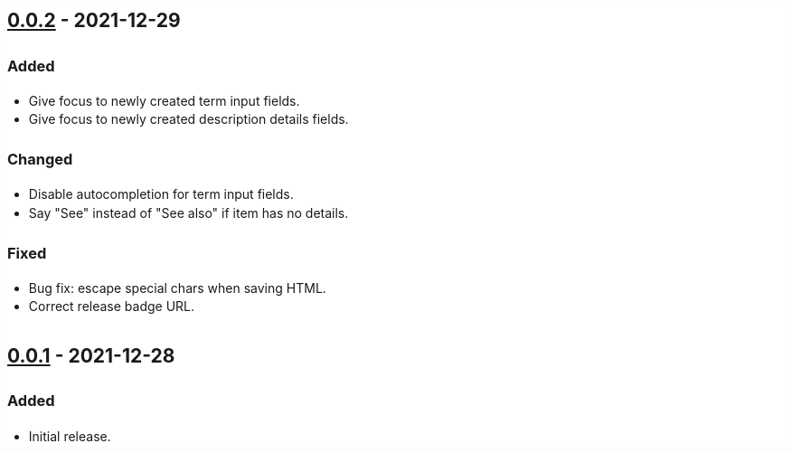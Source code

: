 ## [0.0.2] - 2021-12-29

### Added

- Give focus to newly created term input fields.
- Give focus to newly created description details fields.

### Changed

- Disable autocompletion for term input fields.
- Say "See" instead of "See also" if item has no details.

### Fixed

- Bug fix: escape special chars when saving HTML.
- Correct release badge URL.

## [0.0.1] - 2021-12-28

### Added

- Initial release.

[Unreleased]: https://github.com/hilverd/glossary-page-template/compare/v5.5.0...HEAD
[5.5.0]: https://github.com/hilverd/glossary-page-template/compare/v5.4.0...v5.5.0
[5.4.0]: https://github.com/hilverd/glossary-page-template/compare/v5.3.1...v5.4.0
[5.3.1]: https://github.com/hilverd/glossary-page-template/compare/v5.3.0...v5.3.1
[5.3.0]: https://github.com/hilverd/glossary-page-template/compare/v5.2.1...v5.3.0
[5.2.1]: https://github.com/hilverd/glossary-page-template/compare/v5.2.0...v5.2.1
[5.2.0]: https://github.com/hilverd/glossary-page-template/compare/v5.1.0...v5.2.0
[5.1.0]: https://github.com/hilverd/glossary-page-template/compare/v5.0.3...v5.1.0
[5.0.3]: https://github.com/hilverd/glossary-page-template/compare/v5.0.2...v5.0.3
[5.0.2]: https://github.com/hilverd/glossary-page-template/compare/v5.0.1...v5.0.2
[5.0.1]: https://github.com/hilverd/glossary-page-template/compare/v4.7.1...v5.0.1
[4.7.1]: https://github.com/hilverd/glossary-page-template/compare/v4.7.0...v4.7.1
[4.7.0]: https://github.com/hilverd/glossary-page-template/compare/v4.6.0...v4.7.0
[4.6.0]: https://github.com/hilverd/glossary-page-template/compare/v4.5.1...v4.6.0
[4.5.1]: https://github.com/hilverd/glossary-page-template/compare/v4.5.0...v4.5.1
[4.5.0]: https://github.com/hilverd/glossary-page-template/compare/v4.4.0...v4.5.0
[4.4.0]: https://github.com/hilverd/glossary-page-template/compare/v4.3.0...v4.4.0
[4.3.0]: https://github.com/hilverd/glossary-page-template/compare/v4.2.0...v4.3.0
[4.2.0]: https://github.com/hilverd/glossary-page-template/compare/v4.1.0...v4.2.0
[4.1.0]: https://github.com/hilverd/glossary-page-template/compare/v4.0.0...v4.1.0
[4.0.0]: https://github.com/hilverd/glossary-page-template/compare/v3.8.0...v4.0.0
[3.8.0]: https://github.com/hilverd/glossary-page-template/compare/v3.7.0...v3.8.0
[3.7.0]: https://github.com/hilverd/glossary-page-template/compare/v3.6.1...v3.7.0
[3.6.1]: https://github.com/hilverd/glossary-page-template/compare/v3.6.0...v3.6.1
[3.6.0]: https://github.com/hilverd/glossary-page-template/compare/v3.5.2...v3.6.0
[3.5.2]: https://github.com/hilverd/glossary-page-template/compare/v3.5.1...v3.5.2
[3.5.1]: https://github.com/hilverd/glossary-page-template/compare/v3.5.0...v3.5.1
[3.5.0]: https://github.com/hilverd/glossary-page-template/compare/v3.4.3...v3.5.0
[3.4.3]: https://github.com/hilverd/glossary-page-template/compare/v3.4.2...v3.4.3
[3.4.2]: https://github.com/hilverd/glossary-page-template/compare/v3.4.1...v3.4.2
[3.4.1]: https://github.com/hilverd/glossary-page-template/compare/v3.3.1...v3.4.1
[3.3.1]: https://github.com/hilverd/glossary-page-template/compare/v3.3.0...v3.3.1
[3.3.0]: https://github.com/hilverd/glossary-page-template/compare/v3.2.0...v3.3.0
[3.2.0]: https://github.com/hilverd/glossary-page-template/compare/v3.1.0...v3.2.0
[3.1.0]: https://github.com/hilverd/glossary-page-template/compare/v3.0.0...v3.1.0
[3.0.0]: https://github.com/hilverd/glossary-page-template/compare/v2.1.0...v3.0.0
[2.1.0]: https://github.com/hilverd/glossary-page-template/compare/v2.0.0...v2.1.0
[2.0.0]: https://github.com/hilverd/glossary-page-template/compare/v1.9.0...v2.0.0
[1.9.0]: https://github.com/hilverd/glossary-page-template/compare/v1.8.6...v1.9.0
[1.8.6]: https://github.com/hilverd/glossary-page-template/compare/v1.8.5...v1.8.6
[1.8.5]: https://github.com/hilverd/glossary-page-template/compare/v1.8.4...v1.8.5
[1.8.4]: https://github.com/hilverd/glossary-page-template/compare/v1.7.4...v1.8.4
[1.7.4]: https://github.com/hilverd/glossary-page-template/compare/v1.7.3...v1.7.4
[1.7.3]: https://github.com/hilverd/glossary-page-template/compare/v1.7.2...v1.7.3
[1.7.2]: https://github.com/hilverd/glossary-page-template/compare/v1.7.1...v1.7.2
[1.7.1]: https://github.com/hilverd/glossary-page-template/compare/v1.7.0...v1.7.1
[1.7.0]: https://github.com/hilverd/glossary-page-template/compare/v1.6.3...v1.7.0
[1.6.3]: https://github.com/hilverd/glossary-page-template/compare/v1.6.2...v1.6.3
[1.6.2]: https://github.com/hilverd/glossary-page-template/compare/v1.6.1...v1.6.2
[1.6.1]: https://github.com/hilverd/glossary-page-template/compare/v1.6.0...v1.6.1
[1.6.0]: https://github.com/hilverd/glossary-page-template/compare/v1.5.0...v1.6.0
[1.5.0]: https://github.com/hilverd/glossary-page-template/compare/v1.4.1...v1.5.0
[1.4.1]: https://github.com/hilverd/glossary-page-template/compare/v1.3.1...v1.4.1
[1.3.1]: https://github.com/hilverd/glossary-page-template/compare/v1.3.0...v1.3.1
[1.3.0]: https://github.com/hilverd/glossary-page-template/compare/v1.2.4...v1.3.0
[1.2.4]: https://github.com/hilverd/glossary-page-template/compare/v1.2.3...v1.2.4
[1.2.3]: https://github.com/hilverd/glossary-page-template/compare/v1.2.2...v1.2.3
[1.2.2]: https://github.com/hilverd/glossary-page-template/compare/v1.2.1...v1.2.2
[1.2.1]: https://github.com/hilverd/glossary-page-template/compare/v1.2.0...v1.2.1
[1.2.0]: https://github.com/hilverd/glossary-page-template/compare/v1.1.1...v1.2.0
[1.1.1]: https://github.com/hilverd/glossary-page-template/compare/v1.1.0...v1.1.1
[1.1.0]: https://github.com/hilverd/glossary-page-template/compare/v1.0.0...v1.1.0
[1.0.0]: https://github.com/hilverd/glossary-page-template/compare/v0.5.0...v1.0.0
[0.5.0]: https://github.com/hilverd/glossary-page-template/compare/v0.4.3...v0.5.0
[0.4.3]: https://github.com/hilverd/glossary-page-template/compare/v0.4.2...v0.4.3
[0.4.2]: https://github.com/hilverd/glossary-page-template/compare/v0.4.1...v0.4.2
[0.4.1]: https://github.com/hilverd/glossary-page-template/compare/v0.4.0...v0.4.1

[0.4.0]: https://github.com/hilverd/glossary-page-template/compare/v0.3.0...v0.4.0
[0.3.0]: https://github.com/hilverd/glossary-page-template/compare/v0.2.0...v0.3.0
[0.2.0]: https://github.com/hilverd/glossary-page-template/compare/v0.1.0...v0.2.0
[0.1.0]: https://github.com/hilverd/glossary-page-template/compare/v0.0.8...v0.1.0
[0.0.8]: https://github.com/hilverd/glossary-page-template/compare/v0.0.7...v0.0.8
[0.0.7]: https://github.com/hilverd/glossary-page-template/compare/v0.0.6...v0.0.7
[0.0.6]: https://github.com/hilverd/glossary-page-template/compare/v0.0.5...v0.0.6
[0.0.5]: https://github.com/hilverd/glossary-page-template/compare/v0.0.4...v0.0.5
[0.0.4]: https://github.com/hilverd/glossary-page-template/compare/v0.0.3...v0.0.4
[0.0.3]: https://github.com/hilverd/glossary-page-template/compare/v0.0.2...v0.0.3
[0.0.2]: https://github.com/hilverd/glossary-page-template/compare/v0.0.1...v0.0.2
[0.0.1]: https://github.com/hilverd/glossary-page-template/releases/tag/v0.0.1